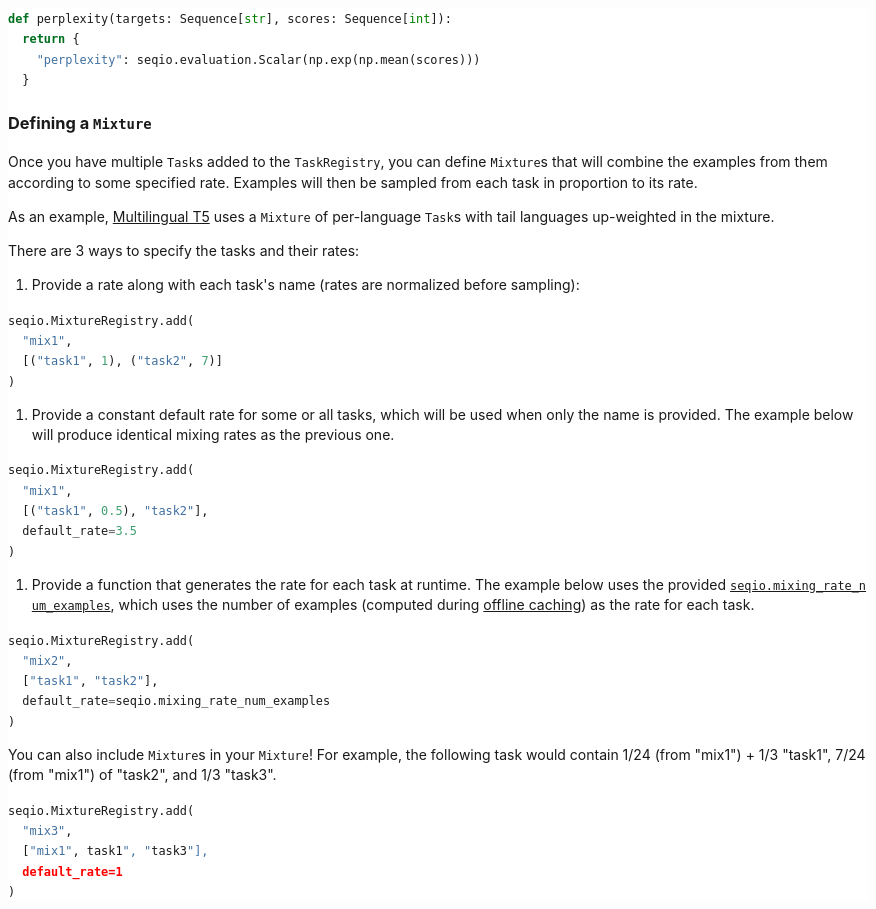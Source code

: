 ```py
def perplexity(targets: Sequence[str], scores: Sequence[int]):
  return {
    "perplexity": seqio.evaluation.Scalar(np.exp(np.mean(scores)))
  }
```

### Defining a `Mixture`

Once you have multiple `Task`s added to the `TaskRegistry`, you can define `Mixture`s that will combine the examples from them according to some specified rate.
Examples will then be sampled from each task in proportion to its rate.

As an example, [Multilingual T5](goo.gle/mt5) uses a `Mixture` of per-language
`Task`s with tail languages up-weighted in the mixture.

There are 3 ways to specify the tasks and their rates:

  1. Provide a rate along with each task's name (rates are normalized before sampling):

  ```py
  seqio.MixtureRegistry.add(
    "mix1",
    [("task1", 1), ("task2", 7)]
  )
  ```

  1. Provide a constant default rate for some or all tasks, which will be used when only the name is provided.
  The example below will produce identical mixing rates as the previous one.

  ```py
  seqio.MixtureRegistry.add(
    "mix1",
    [("task1", 0.5), "task2"],
    default_rate=3.5
  )
  ```

  1. Provide a function that generates the rate for each task at runtime.
  The example below uses the provided [`seqio.mixing_rate_num_examples`](https://github.com/google/seqio/tree/main/seqio/utils.py), which uses the number of examples (computed during [offline caching](#optional-offline-caching)) as the rate for each task.

  ```py
  seqio.MixtureRegistry.add(
    "mix2",
    ["task1", "task2"],
    default_rate=seqio.mixing_rate_num_examples
  )
  ```

You can also include `Mixture`s in your `Mixture`! For example, the following task would contain 1/24 (from "mix1") + 1/3 "task1", 7/24 (from "mix1") of "task2", and 1/3 "task3".

```py
seqio.MixtureRegistry.add(
  "mix3",
  ["mix1", task1", "task3"],
  default_rate=1
)
```
